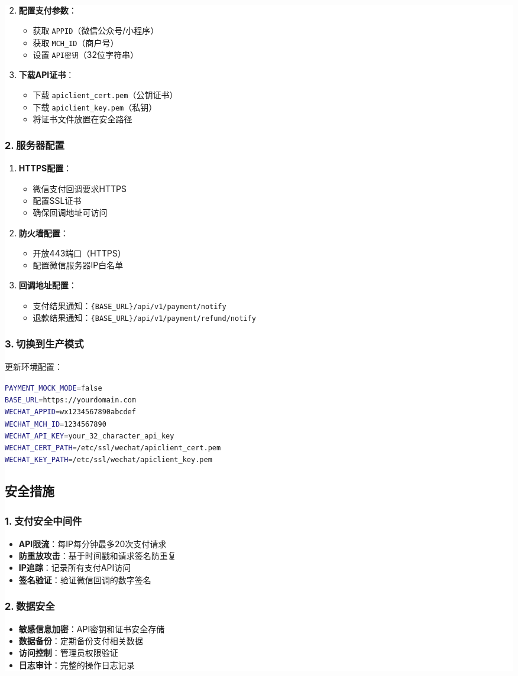 2. **配置支付参数**：
   - 获取 `APPID`（微信公众号/小程序）
   - 获取 `MCH_ID`（商户号）
   - 设置 `API密钥`（32位字符串）

3. **下载API证书**：
   - 下载 `apiclient_cert.pem`（公钥证书）
   - 下载 `apiclient_key.pem`（私钥）
   - 将证书文件放置在安全路径

### 2. 服务器配置

1. **HTTPS配置**：
   - 微信支付回调要求HTTPS
   - 配置SSL证书
   - 确保回调地址可访问

2. **防火墙配置**：
   - 开放443端口（HTTPS）
   - 配置微信服务器IP白名单

3. **回调地址配置**：
   - 支付结果通知：`{BASE_URL}/api/v1/payment/notify`
   - 退款结果通知：`{BASE_URL}/api/v1/payment/refund/notify`

### 3. 切换到生产模式

更新环境配置：
```bash
PAYMENT_MOCK_MODE=false
BASE_URL=https://yourdomain.com
WECHAT_APPID=wx1234567890abcdef
WECHAT_MCH_ID=1234567890
WECHAT_API_KEY=your_32_character_api_key
WECHAT_CERT_PATH=/etc/ssl/wechat/apiclient_cert.pem
WECHAT_KEY_PATH=/etc/ssl/wechat/apiclient_key.pem
```

## 安全措施

### 1. 支付安全中间件

- **API限流**：每IP每分钟最多20次支付请求
- **防重放攻击**：基于时间戳和请求签名防重复
- **IP追踪**：记录所有支付API访问
- **签名验证**：验证微信回调的数字签名

### 2. 数据安全

- **敏感信息加密**：API密钥和证书安全存储
- **数据备份**：定期备份支付相关数据
- **访问控制**：管理员权限验证
- **日志审计**：完整的操作日志记录
